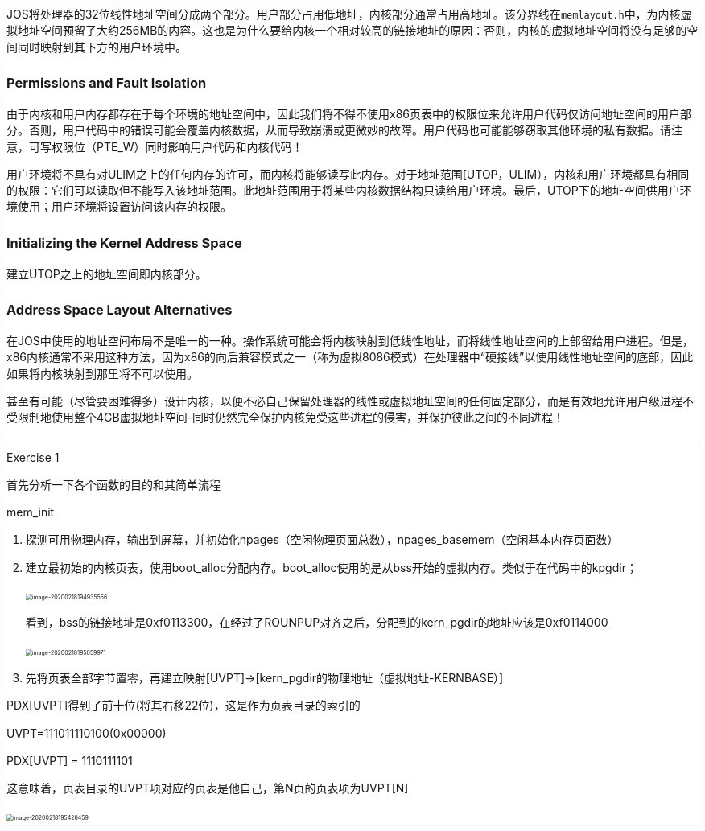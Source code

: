 JOS将处理器的32位线性地址空间分成两个部分。用户部分占用低地址，内核部分通常占用高地址。该分界线在`memlayout.h`中，为内核虚拟地址空间预留了大约256MB的内容。这也是为什么要给内核一个相对较高的链接地址的原因：否则，内核的虚拟地址空间将没有足够的空间同时映射到其下方的用户环境中。



### Permissions and Fault Isolation


由于内核和用户内存都存在于每个环境的地址空间中，因此我们将不得不使用x86页表中的权限位来允许用户代码仅访问地址空间的用户部分。否则，用户代码中的错误可能会覆盖内核数据，从而导致崩溃或更微妙的故障。用户代码也可能能够窃取其他环境的私有数据。请注意，可写权限位（PTE_W）同时影响用户代码和内核代码！

用户环境将不具有对ULIM之上的任何内存的许可，而内核将能够读写此内存。对于地址范围[UTOP，ULIM），内核和用户环境都具有相同的权限：它们可以读取但不能写入该地址范围。此地址范围用于将某些内核数据结构只读给用户环境。最后，UTOP下的地址空间供用户环境使用；用户环境将设置访问该内存的权限。

### Initializing the Kernel Address Space

建立UTOP之上的地址空间即内核部分。



### Address Space Layout Alternatives


在JOS中使用的地址空间布局不是唯一的一种。操作系统可能会将内核映射到低线性地址，而将线性地址空间的上部留给用户进程。但是，x86内核通常不采用这种方法，因为x86的向后兼容模式之一（称为虚拟8086模式）在处理器中“硬接线”以使用线性地址空间的底部，因此如果将内核映射到那里将不可以使用。

甚至有可能（尽管要困难得多）设计内核，以便不必自己保留处理器的线性或虚拟地址空间的任何固定部分，而是有效地允许用户级进程不受限制地使用整个4GB虚拟地址空间-同时仍然完全保护内核免受这些进程的侵害，并保护彼此之间的不同进程！

---

Exercise 1

首先分析一下各个函数的目的和其简单流程



mem_init

1. 探测可用物理内存，输出到屏幕，并初始化npages（空闲物理页面总数），npages_basemem（空闲基本内存页面数）

2. 建立最初始的内核页表，使用boot_alloc分配内存。boot_alloc使用的是从bss开始的虚拟内存。类似于在代码中的kpgdir；

	<img src="C:\Users\60392\AppData\Roaming\Typora\typora-user-images\image-20200218194935556.png" alt="image-20200218194935556" style="zoom:50%;" />

	看到，bss的链接地址是0xf0113300，在经过了ROUNPUP对齐之后，分配到的kern_pgdir的地址应该是0xf0114000

	<img src="C:\Users\60392\AppData\Roaming\Typora\typora-user-images\image-20200218195059971.png" alt="image-20200218195059971" style="zoom:50%;" />

3. 先将页表全部字节置零，再建立映射[UVPT]->[kern_pgdir的物理地址（虚拟地址-KERNBASE）]

  PDX[UVPT]得到了前十位(将其右移22位)，这是作为页表目录的索引的

  UVPT=111011110100(0x00000)

  PDX[UVPT] = 1110111101

  这意味着，页表目录的UVPT项对应的页表是他自己，第N页的页表项为UVPT[N]

  <img src="C:\Users\60392\AppData\Roaming\Typora\typora-user-images\image-20200218195428459.png" alt="image-20200218195428459" style="zoom:50%;" />

